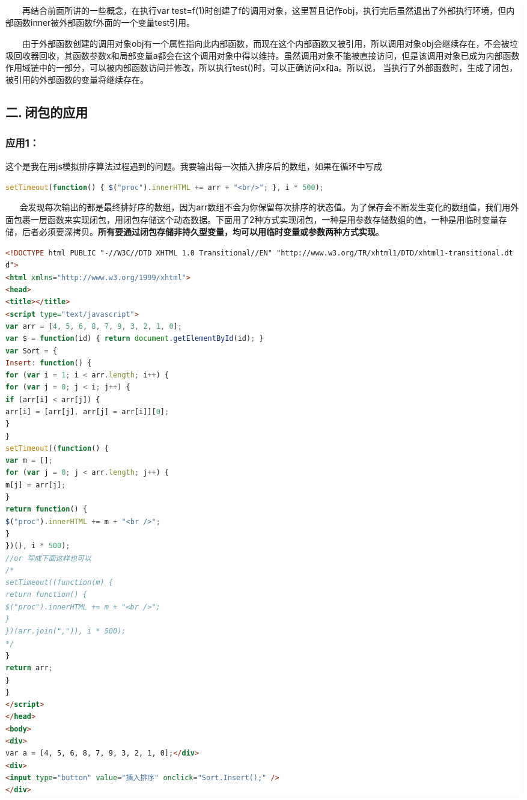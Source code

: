 &emsp;&emsp;再结合前面所讲的一些概念，在执行var test=f(1)时创建了f的调用对象，这里暂且记作obj，执行完后虽然退出了外部执行环境，但内部函数inner被外部函数f外面的一个变量test引用。

&emsp;&emsp;由于外部函数创建的调用对象obj有一个属性指向此内部函数，而现在这个内部函数又被引用，所以调用对象obj会继续存在，不会被垃圾回收器回收，其函数参数x和局部变量a都会在这个调用对象中得以维持。虽然调用对象不能被直接访问，但是该调用对象已成为内部函数作用域链中的一部分，可以被内部函数访问并修改，所以执行test()时，可以正确访问x和a。所以说， 当执行了外部函数时，生成了闭包，被引用的外部函数的变量将继续存在。

## 二. 闭包的应用

### 应用1：

这个是我在用js模拟排序算法过程遇到的问题。我要输出每一次插入排序后的数组，如果在循环中写成
```javascript
setTimeout(function() { $("proc").innerHTML += arr + "<br/>"; }, i * 500);
```

&nbsp;&nbsp;&nbsp;&nbsp;&nbsp;&nbsp;会发现每次输出的都是最终排好序的数组，因为arr数组不会为你保留每次排序的状态值。为了保存会不断发生变化的数组值，我们用外面包裹一层函数来实现闭包，用闭包存储这个动态数据。下面用了2种方式实现闭包，一种是用参数存储数组的值，一种是用临时变量存储，后者必须要深拷贝。**所有要通过闭包存储非持久型变量，均可以用临时变量或参数两种方式实现**。
```html
<!DOCTYPE html PUBLIC "-//W3C//DTD XHTML 1.0 Transitional//EN" "http://www.w3.org/TR/xhtml1/DTD/xhtml1-transitional.dtd">
<html xmlns="http://www.w3.org/1999/xhtml">
<head>
<title></title>
<script type="text/javascript">
var arr = [4, 5, 6, 8, 7, 9, 3, 2, 1, 0];
var $ = function(id) { return document.getElementById(id); }
var Sort = {
Insert: function() {
for (var i = 1; i < arr.length; i++) {
for (var j = 0; j < i; j++) {
if (arr[i] < arr[j]) {
arr[i] = [arr[j], arr[j] = arr[i]][0];
}
}
setTimeout((function() {
var m = [];
for (var j = 0; j < arr.length; j++) {
m[j] = arr[j];
}
return function() {
$("proc").innerHTML += m + "<br />";
}
})(), i * 500);
//or 写成下面这样也可以
/*
setTimeout((function(m) {
return function() {
$("proc").innerHTML += m + "<br />";
}
})(arr.join(",")), i * 500);
*/
}
return arr;
}
}
</script>
</head>
<body>
<div>
var a = [4, 5, 6, 8, 7, 9, 3, 2, 1, 0];</div>
<div>
<input type="button" value="插入排序" onclick="Sort.Insert();" />
</div>
```